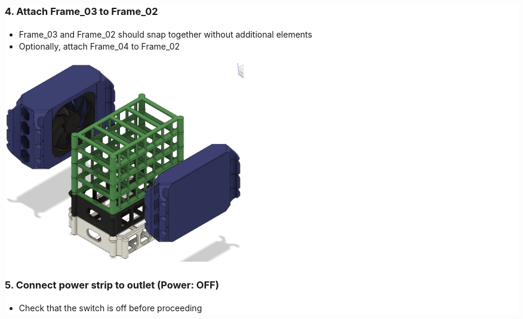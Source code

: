 
### 4. Attach Frame_03 to Frame_02

- Frame_03 and Frame_02 should snap together without additional elements
- Optionally, attach Frame_04 to Frame_02 

<img src="../../Figures/D_Multiple_Nodes/D_2/Step_04.png" width="400">

### 5. Connect power strip to outlet (Power: OFF)

- Check that the switch is off before proceeding

